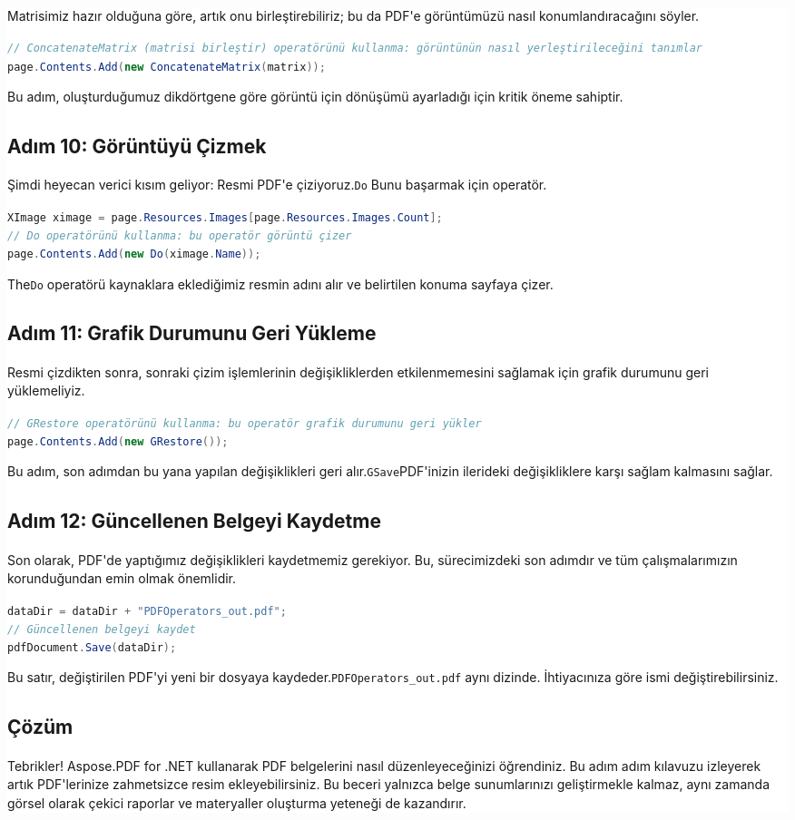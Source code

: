 Matrisimiz hazır olduğuna göre, artık onu birleştirebiliriz; bu da PDF'e görüntümüzü nasıl konumlandıracağını söyler.

```csharp
// ConcatenateMatrix (matrisi birleştir) operatörünü kullanma: görüntünün nasıl yerleştirileceğini tanımlar
page.Contents.Add(new ConcatenateMatrix(matrix));
```

Bu adım, oluşturduğumuz dikdörtgene göre görüntü için dönüşümü ayarladığı için kritik öneme sahiptir.

## Adım 10: Görüntüyü Çizmek

Şimdi heyecan verici kısım geliyor: Resmi PDF'e çiziyoruz.`Do` Bunu başarmak için operatör.

```csharp
XImage ximage = page.Resources.Images[page.Resources.Images.Count];
// Do operatörünü kullanma: bu operatör görüntü çizer
page.Contents.Add(new Do(ximage.Name));
```

 The`Do` operatörü kaynaklara eklediğimiz resmin adını alır ve belirtilen konuma sayfaya çizer.

## Adım 11: Grafik Durumunu Geri Yükleme

Resmi çizdikten sonra, sonraki çizim işlemlerinin değişikliklerden etkilenmemesini sağlamak için grafik durumunu geri yüklemeliyiz.

```csharp
// GRestore operatörünü kullanma: bu operatör grafik durumunu geri yükler
page.Contents.Add(new GRestore());
```

 Bu adım, son adımdan bu yana yapılan değişiklikleri geri alır.`GSave`PDF'inizin ilerideki değişikliklere karşı sağlam kalmasını sağlar.

## Adım 12: Güncellenen Belgeyi Kaydetme

Son olarak, PDF'de yaptığımız değişiklikleri kaydetmemiz gerekiyor. Bu, sürecimizdeki son adımdır ve tüm çalışmalarımızın korunduğundan emin olmak önemlidir.

```csharp
dataDir = dataDir + "PDFOperators_out.pdf";
// Güncellenen belgeyi kaydet
pdfDocument.Save(dataDir);
```

 Bu satır, değiştirilen PDF'yi yeni bir dosyaya kaydeder.`PDFOperators_out.pdf` aynı dizinde. İhtiyacınıza göre ismi değiştirebilirsiniz.

## Çözüm

Tebrikler! Aspose.PDF for .NET kullanarak PDF belgelerini nasıl düzenleyeceğinizi öğrendiniz. Bu adım adım kılavuzu izleyerek artık PDF'lerinize zahmetsizce resim ekleyebilirsiniz. Bu beceri yalnızca belge sunumlarınızı geliştirmekle kalmaz, aynı zamanda görsel olarak çekici raporlar ve materyaller oluşturma yeteneği de kazandırır.
